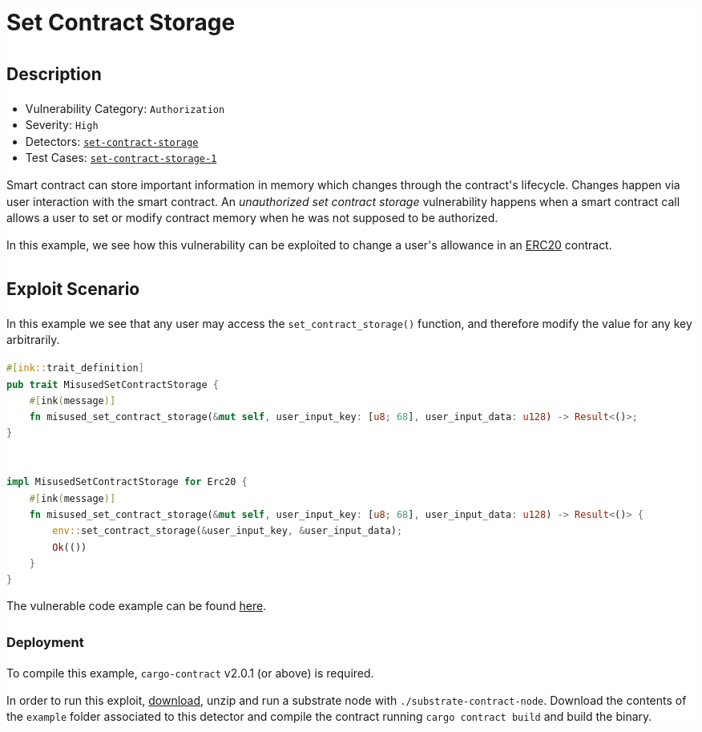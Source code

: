 # Set Contract Storage

## Description
- Vulnerability Category: `Authorization`
- Severity: `High`
- Detectors: [`set-contract-storage`](https://github.com/CoinFabrik/scout/tree/main/detectors/set-contract-storage)
- Test Cases: [`set-contract-storage-1`](https://github.com/CoinFabrik/scout/tree/main/test-cases/set-contract-storage/set-contract-storage-1)

Smart contract can store important information in memory which changes 
through the contract's lifecycle. Changes happen via user interaction with 
the smart contract. An _unauthorized set contract storage_ vulnerability 
happens when a smart contract call allows a user to set or modify contract 
memory when he was not supposed to be authorized.

In this example, we see how this vulnerability can be exploited to change a 
user's allowance in an [ERC20](https://ethereum.org/en/developers/docs/standards/tokens/erc-20/)
contract.

## Exploit Scenario
In this example we see that any user may access the 
`set_contract_storage()` function, and therefore modify the value for any key
arbitrarily.

```rust
#[ink::trait_definition]
pub trait MisusedSetContractStorage {
    #[ink(message)]
    fn misused_set_contract_storage(&mut self, user_input_key: [u8; 68], user_input_data: u128) -> Result<()>;
}


impl MisusedSetContractStorage for Erc20 {
    #[ink(message)]
    fn misused_set_contract_storage(&mut self, user_input_key: [u8; 68], user_input_data: u128) -> Result<()> {
        env::set_contract_storage(&user_input_key, &user_input_data);
        Ok(())
    }
}
```

The vulnerable code example can be found [here](https://github.com/CoinFabrik/scout/blob/main/test-cases/set-contract-storage/set-contract-storage-1/vulnerable-example/lib.rs).

### Deployment
To compile this example, `cargo-contract` v2.0.1 (or above) is required.

In order to run this exploit, [download](https://github.com/paritytech/substrate-contracts-node/releases), unzip and run a substrate node with `./substrate-contract-node`. Download the contents of the `example` folder associated to this detector and compile the contract running `cargo contract build` and build the binary.
